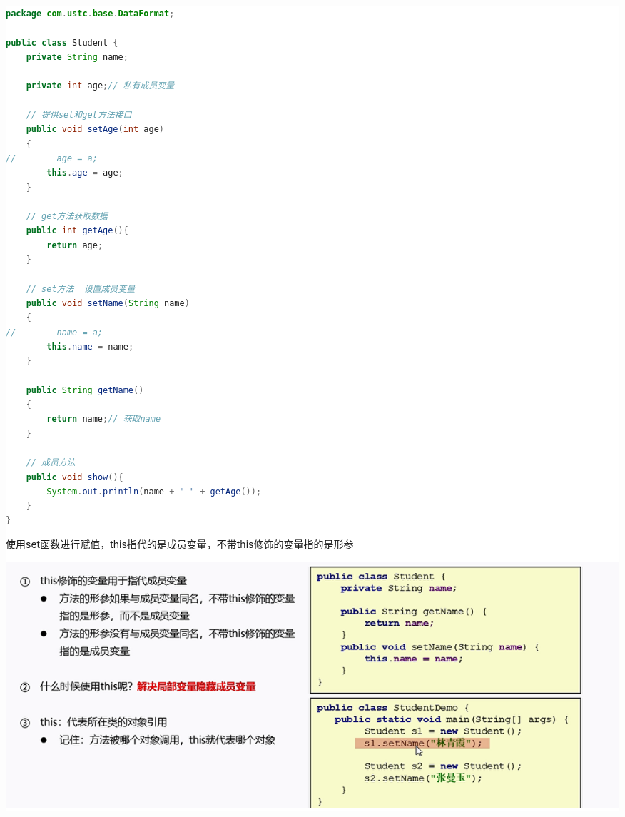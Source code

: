 ```java
package com.ustc.base.DataFormat;

public class Student {
    private String name;

    private int age;// 私有成员变量

    // 提供set和get方法接口
    public void setAge(int age)
    {
//        age = a;
        this.age = age;
    }

    // get方法获取数据
    public int getAge(){
        return age;
    }

    // set方法  设置成员变量
    public void setName(String name)
    {
//        name = a;
        this.name = name;
    }

    public String getName()
    {
        return name;// 获取name
    }

    // 成员方法
    public void show(){
        System.out.println(name + " " + getAge());
    }
}


```

使用set函数进行赋值，this指代的是成员变量，不带this修饰的变量指的是形参

![图 11](../images/d0c3af75ee1b55d1830a82775123c7e0eaeecc2f95c031c420cd18247f071ad6.png)  
